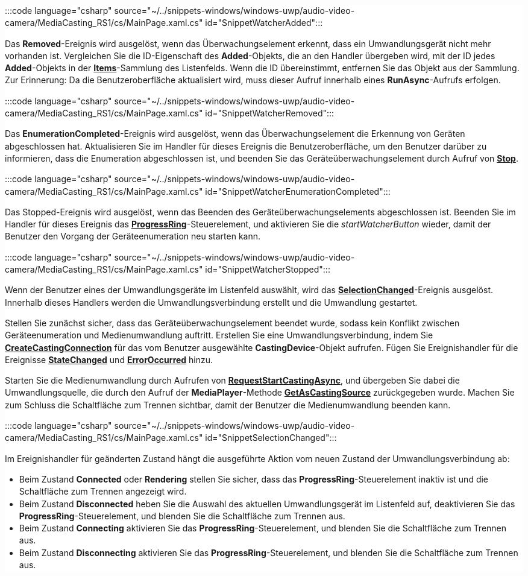 :::code language="csharp" source="~/../snippets-windows/windows-uwp/audio-video-camera/MediaCasting_RS1/cs/MainPage.xaml.cs" id="SnippetWatcherAdded":::

Das **Removed**-Ereignis wird ausgelöst, wenn das Überwachungselement erkennt, dass ein Umwandlungsgerät nicht mehr vorhanden ist. Vergleichen Sie die ID-Eigenschaft des **Added**-Objekts, die an den Handler übergeben wird, mit der ID jedes **Added**-Objekts in der [**Items**](/uwp/api/windows.ui.xaml.controls.itemscontrol.items)-Sammlung des Listenfelds. Wenn die ID übereinstimmt, entfernen Sie das Objekt aus der Sammlung. Zur Erinnerung: Da die Benutzeroberfläche aktualisiert wird, muss dieser Aufruf innerhalb eines **RunAsync**-Aufrufs erfolgen.

:::code language="csharp" source="~/../snippets-windows/windows-uwp/audio-video-camera/MediaCasting_RS1/cs/MainPage.xaml.cs" id="SnippetWatcherRemoved":::

Das **EnumerationCompleted**-Ereignis wird ausgelöst, wenn das Überwachungselement die Erkennung von Geräten abgeschlossen hat. Aktualisieren Sie im Handler für dieses Ereignis die Benutzeroberfläche, um den Benutzer darüber zu informieren, dass die Enumeration abgeschlossen ist, und beenden Sie das Geräteüberwachungselement durch Aufruf von [**Stop**](/uwp/api/windows.devices.enumeration.devicewatcher.stop).

:::code language="csharp" source="~/../snippets-windows/windows-uwp/audio-video-camera/MediaCasting_RS1/cs/MainPage.xaml.cs" id="SnippetWatcherEnumerationCompleted":::

Das Stopped-Ereignis wird ausgelöst, wenn das Beenden des Geräteüberwachungselements abgeschlossen ist. Beenden Sie im Handler für dieses Ereignis das [**ProgressRing**](/uwp/api/Windows.UI.Xaml.Controls.ProgressRing)-Steuerelement, und aktivieren Sie die *startWatcherButton* wieder, damit der Benutzer den Vorgang der Geräteenumeration neu starten kann.

:::code language="csharp" source="~/../snippets-windows/windows-uwp/audio-video-camera/MediaCasting_RS1/cs/MainPage.xaml.cs" id="SnippetWatcherStopped":::

Wenn der Benutzer eines der Umwandlungsgeräte im Listenfeld auswählt, wird das [**SelectionChanged**](/uwp/api/windows.ui.xaml.controls.primitives.selector.selectionchanged)-Ereignis ausgelöst. Innerhalb dieses Handlers werden die Umwandlungsverbindung erstellt und die Umwandlung gestartet.

Stellen Sie zunächst sicher, dass das Geräteüberwachungselement beendet wurde, sodass kein Konflikt zwischen Geräteenumeration und Medienumwandlung auftritt. Erstellen Sie eine Umwandlungsverbindung, indem Sie [**CreateCastingConnection**](/uwp/api/windows.media.casting.castingdevice.createcastingconnection) für das vom Benutzer ausgewählte **CastingDevice**-Objekt aufrufen. Fügen Sie Ereignishandler für die Ereignisse [**StateChanged**](/uwp/api/windows.media.casting.castingconnection.statechanged) und [**ErrorOccurred**](/uwp/api/windows.media.casting.castingconnection.erroroccurred) hinzu.

Starten Sie die Medienumwandlung durch Aufrufen von [**RequestStartCastingAsync**](/uwp/api/windows.media.casting.castingconnection.requeststartcastingasync), und übergeben Sie dabei die Umwandlungsquelle, die durch den Aufruf der **MediaPlayer**-Methode [**GetAsCastingSource**](/uwp/api/windows.ui.xaml.controls.mediaelement.getascastingsource) zurückgegeben wurde. Machen Sie zum Schluss die Schaltfläche zum Trennen sichtbar, damit der Benutzer die Medienumwandlung beenden kann.

:::code language="csharp" source="~/../snippets-windows/windows-uwp/audio-video-camera/MediaCasting_RS1/cs/MainPage.xaml.cs" id="SnippetSelectionChanged":::

Im Ereignishandler für geänderten Zustand hängt die ausgeführte Aktion vom neuen Zustand der Umwandlungsverbindung ab:

-   Beim Zustand **Connected** oder **Rendering** stellen Sie sicher, dass das **ProgressRing**-Steuerelement inaktiv ist und die Schaltfläche zum Trennen angezeigt wird.
-   Beim Zustand **Disconnected** heben Sie die Auswahl des aktuellen Umwandlungsgerät im Listenfeld auf, deaktivieren Sie das **ProgressRing**-Steuerelement, und blenden Sie die Schaltfläche zum Trennen aus.
-   Beim Zustand **Connecting** aktivieren Sie das **ProgressRing**-Steuerelement, und blenden Sie die Schaltfläche zum Trennen aus.
-   Beim Zustand **Disconnecting** aktivieren Sie das **ProgressRing**-Steuerelement, und blenden Sie die Schaltfläche zum Trennen aus.
